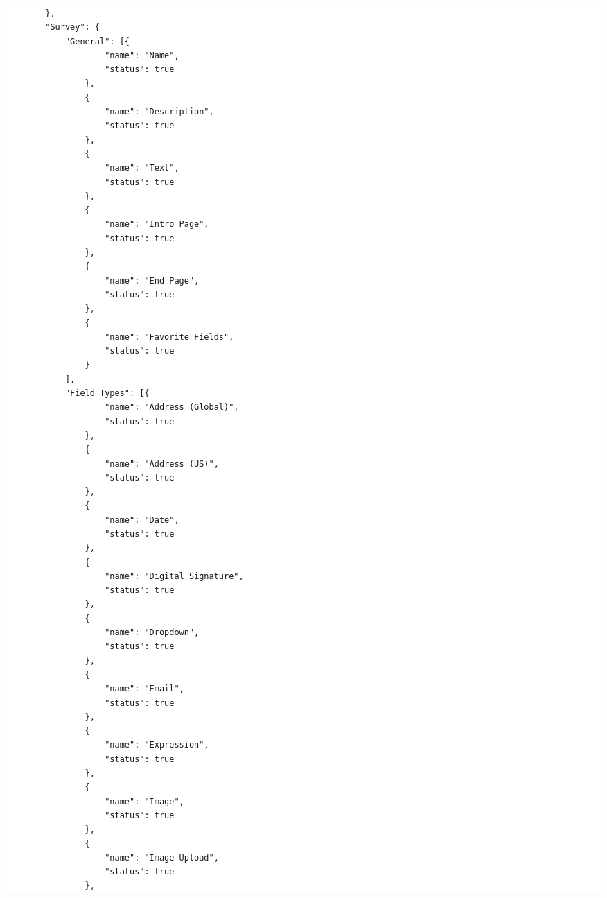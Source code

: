 ```
        },
        "Survey": {
            "General": [{
                    "name": "Name",
                    "status": true
                },
                {
                    "name": "Description",
                    "status": true
                },
                {
                    "name": "Text",
                    "status": true
                },
                {
                    "name": "Intro Page",
                    "status": true
                },
                {
                    "name": "End Page",
                    "status": true
                },
                {
                    "name": "Favorite Fields",
                    "status": true
                }
            ],
            "Field Types": [{
                    "name": "Address (Global)",
                    "status": true
                },
                {
                    "name": "Address (US)",
                    "status": true
                },
                {
                    "name": "Date",
                    "status": true
                },
                {
                    "name": "Digital Signature",
                    "status": true
                },
                {
                    "name": "Dropdown",
                    "status": true
                },
                {
                    "name": "Email",
                    "status": true
                },
                {
                    "name": "Expression",
                    "status": true
                },
                {
                    "name": "Image",
                    "status": true
                },
                {
                    "name": "Image Upload",
                    "status": true
                },
```